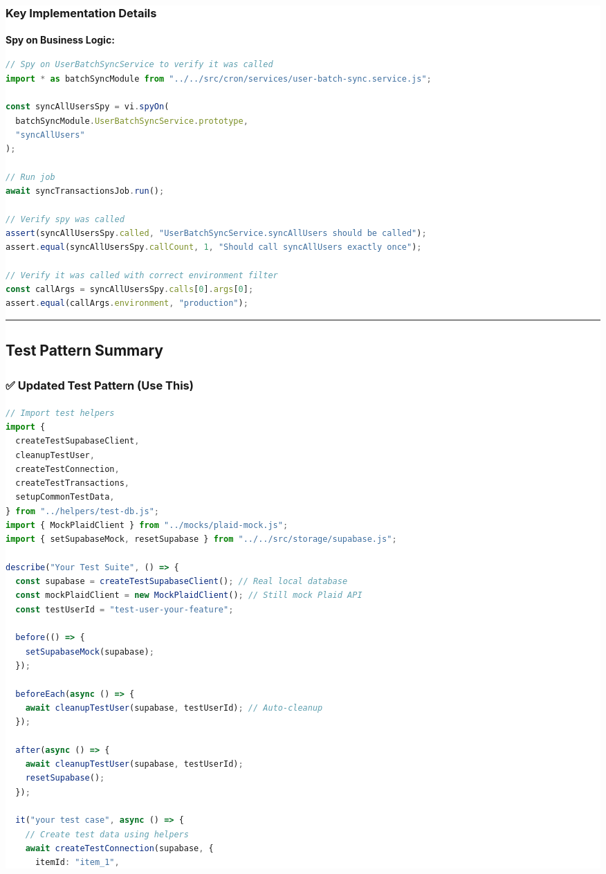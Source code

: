### Key Implementation Details

**Spy on Business Logic:**
```typescript
// Spy on UserBatchSyncService to verify it was called
import * as batchSyncModule from "../../src/cron/services/user-batch-sync.service.js";

const syncAllUsersSpy = vi.spyOn(
  batchSyncModule.UserBatchSyncService.prototype,
  "syncAllUsers"
);

// Run job
await syncTransactionsJob.run();

// Verify spy was called
assert(syncAllUsersSpy.called, "UserBatchSyncService.syncAllUsers should be called");
assert.equal(syncAllUsersSpy.callCount, 1, "Should call syncAllUsers exactly once");

// Verify it was called with correct environment filter
const callArgs = syncAllUsersSpy.calls[0].args[0];
assert.equal(callArgs.environment, "production");
```

---

## Test Pattern Summary

### ✅ Updated Test Pattern (Use This)

```typescript
// Import test helpers
import {
  createTestSupabaseClient,
  cleanupTestUser,
  createTestConnection,
  createTestTransactions,
  setupCommonTestData,
} from "../helpers/test-db.js";
import { MockPlaidClient } from "../mocks/plaid-mock.js";
import { setSupabaseMock, resetSupabase } from "../../src/storage/supabase.js";

describe("Your Test Suite", () => {
  const supabase = createTestSupabaseClient(); // Real local database
  const mockPlaidClient = new MockPlaidClient(); // Still mock Plaid API
  const testUserId = "test-user-your-feature";

  before(() => {
    setSupabaseMock(supabase);
  });

  beforeEach(async () => {
    await cleanupTestUser(supabase, testUserId); // Auto-cleanup
  });

  after(async () => {
    await cleanupTestUser(supabase, testUserId);
    resetSupabase();
  });

  it("your test case", async () => {
    // Create test data using helpers
    await createTestConnection(supabase, {
      itemId: "item_1",
```